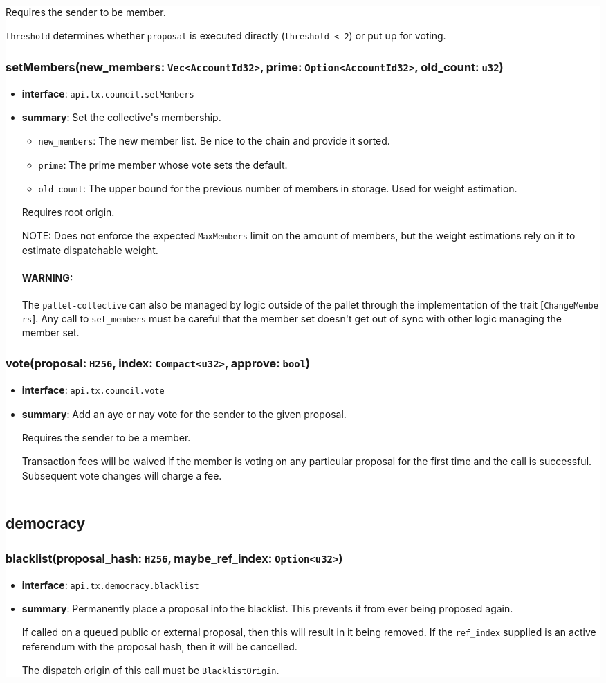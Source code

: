    Requires the sender to be member. 

   `threshold` determines whether `proposal` is executed directly (`threshold < 2`)  or put up for voting. 

    
 
### setMembers(new_members: `Vec<AccountId32>`, prime: `Option<AccountId32>`, old_count: `u32`)
- **interface**: `api.tx.council.setMembers`
- **summary**:    Set the collective's membership. 

   - `new_members`: The new member list. Be nice to the chain and provide it sorted. 

  - `prime`: The prime member whose vote sets the default.

  - `old_count`: The upper bound for the previous number of members in storage. Used for weight estimation. 

   Requires root origin. 

   NOTE: Does not enforce the expected `MaxMembers` limit on the amount of members, but  the weight estimations rely on it to estimate dispatchable weight. 

   #### WARNING: 

   The `pallet-collective` can also be managed by logic outside of the pallet through the  implementation of the trait [`ChangeMembers`].  Any call to `set_members` must be careful that the member set doesn't get out of sync  with other logic managing the member set. 

    
 
### vote(proposal: `H256`, index: `Compact<u32>`, approve: `bool`)
- **interface**: `api.tx.council.vote`
- **summary**:    Add an aye or nay vote for the sender to the given proposal. 

   Requires the sender to be a member. 

   Transaction fees will be waived if the member is voting on any particular proposal  for the first time and the call is successful. Subsequent vote changes will charge a  fee.   

___


## democracy
 
### blacklist(proposal_hash: `H256`, maybe_ref_index: `Option<u32>`)
- **interface**: `api.tx.democracy.blacklist`
- **summary**:    Permanently place a proposal into the blacklist. This prevents it from ever being  proposed again. 

   If called on a queued public or external proposal, then this will result in it being  removed. If the `ref_index` supplied is an active referendum with the proposal hash,  then it will be cancelled. 

   The dispatch origin of this call must be `BlacklistOrigin`. 


   [`transfer`]: struct.Pallet.html#method.transfer 